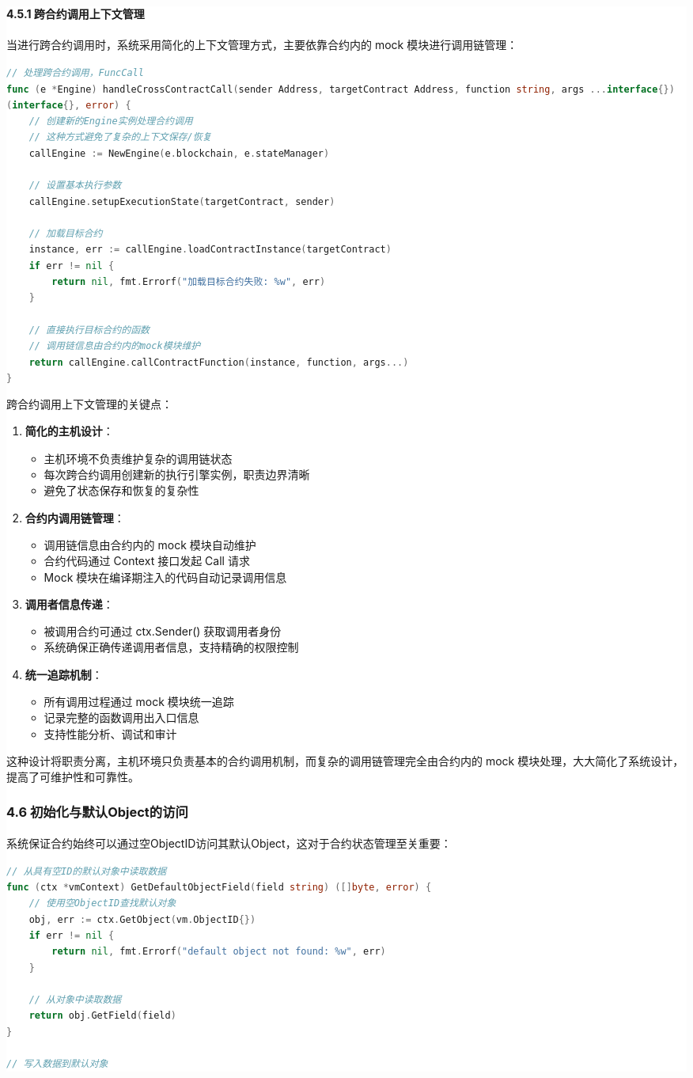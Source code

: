 #### 4.5.1 跨合约调用上下文管理

当进行跨合约调用时，系统采用简化的上下文管理方式，主要依靠合约内的 mock 模块进行调用链管理：

```go
// 处理跨合约调用，FuncCall
func (e *Engine) handleCrossContractCall(sender Address, targetContract Address, function string, args ...interface{}) (interface{}, error) {
    // 创建新的Engine实例处理合约调用
    // 这种方式避免了复杂的上下文保存/恢复
    callEngine := NewEngine(e.blockchain, e.stateManager)
    
    // 设置基本执行参数
    callEngine.setupExecutionState(targetContract, sender)
    
    // 加载目标合约
    instance, err := callEngine.loadContractInstance(targetContract)
    if err != nil {
        return nil, fmt.Errorf("加载目标合约失败: %w", err)
    }
    
    // 直接执行目标合约的函数
    // 调用链信息由合约内的mock模块维护
    return callEngine.callContractFunction(instance, function, args...)
}
```

跨合约调用上下文管理的关键点：

1. **简化的主机设计**：
   - 主机环境不负责维护复杂的调用链状态
   - 每次跨合约调用创建新的执行引擎实例，职责边界清晰
   - 避免了状态保存和恢复的复杂性

2. **合约内调用链管理**：
   - 调用链信息由合约内的 mock 模块自动维护
   - 合约代码通过 Context 接口发起 Call 请求
   - Mock 模块在编译期注入的代码自动记录调用信息

3. **调用者信息传递**：
   - 被调用合约可通过 ctx.Sender() 获取调用者身份
   - 系统确保正确传递调用者信息，支持精确的权限控制

4. **统一追踪机制**：
   - 所有调用过程通过 mock 模块统一追踪
   - 记录完整的函数调用出入口信息
   - 支持性能分析、调试和审计

这种设计将职责分离，主机环境只负责基本的合约调用机制，而复杂的调用链管理完全由合约内的 mock 模块处理，大大简化了系统设计，提高了可维护性和可靠性。

### 4.6 初始化与默认Object的访问

系统保证合约始终可以通过空ObjectID访问其默认Object，这对于合约状态管理至关重要：

```go
// 从具有空ID的默认对象中读取数据
func (ctx *vmContext) GetDefaultObjectField(field string) ([]byte, error) {
    // 使用空ObjectID查找默认对象
    obj, err := ctx.GetObject(vm.ObjectID{})
    if err != nil {
        return nil, fmt.Errorf("default object not found: %w", err)
    }
    
    // 从对象中读取数据
    return obj.GetField(field)
}

// 写入数据到默认对象
```